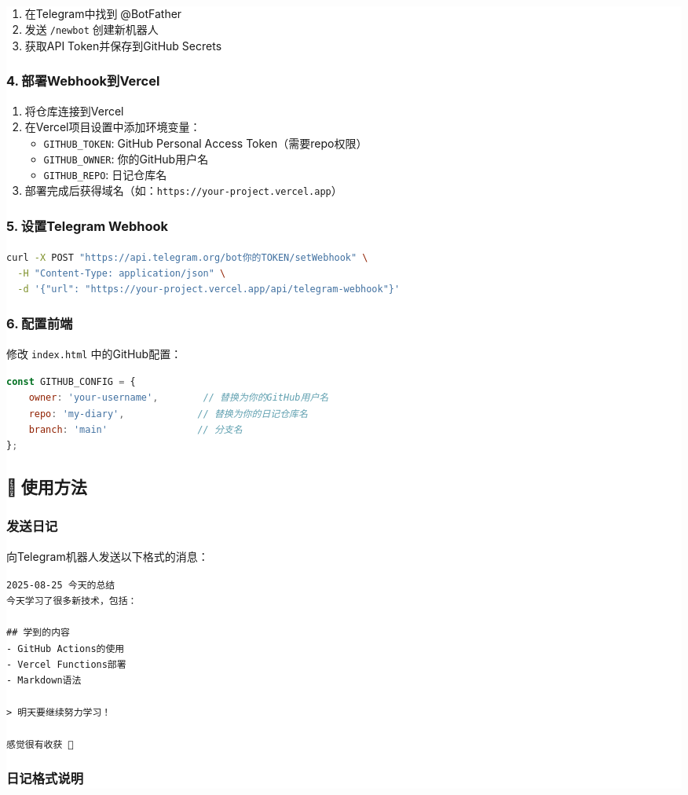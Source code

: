 1. 在Telegram中找到 @BotFather
2. 发送 `/newbot` 创建新机器人
3. 获取API Token并保存到GitHub Secrets

### 4. 部署Webhook到Vercel

1. 将仓库连接到Vercel
2. 在Vercel项目设置中添加环境变量：
   - `GITHUB_TOKEN`: GitHub Personal Access Token（需要repo权限）
   - `GITHUB_OWNER`: 你的GitHub用户名
   - `GITHUB_REPO`: 日记仓库名
3. 部署完成后获得域名（如：`https://your-project.vercel.app`）

### 5. 设置Telegram Webhook

```bash
curl -X POST "https://api.telegram.org/bot你的TOKEN/setWebhook" \
  -H "Content-Type: application/json" \
  -d '{"url": "https://your-project.vercel.app/api/telegram-webhook"}'
```

### 6. 配置前端

修改 `index.html` 中的GitHub配置：

```javascript
const GITHUB_CONFIG = {
    owner: 'your-username',        // 替换为你的GitHub用户名
    repo: 'my-diary',             // 替换为你的日记仓库名
    branch: 'main'                // 分支名
};
```

## 📝 使用方法

### 发送日记

向Telegram机器人发送以下格式的消息：

```
2025-08-25 今天的总结
今天学习了很多新技术，包括：

## 学到的内容
- GitHub Actions的使用
- Vercel Functions部署
- Markdown语法

> 明天要继续努力学习！

感觉很有收获 🎉
```

### 日记格式说明
